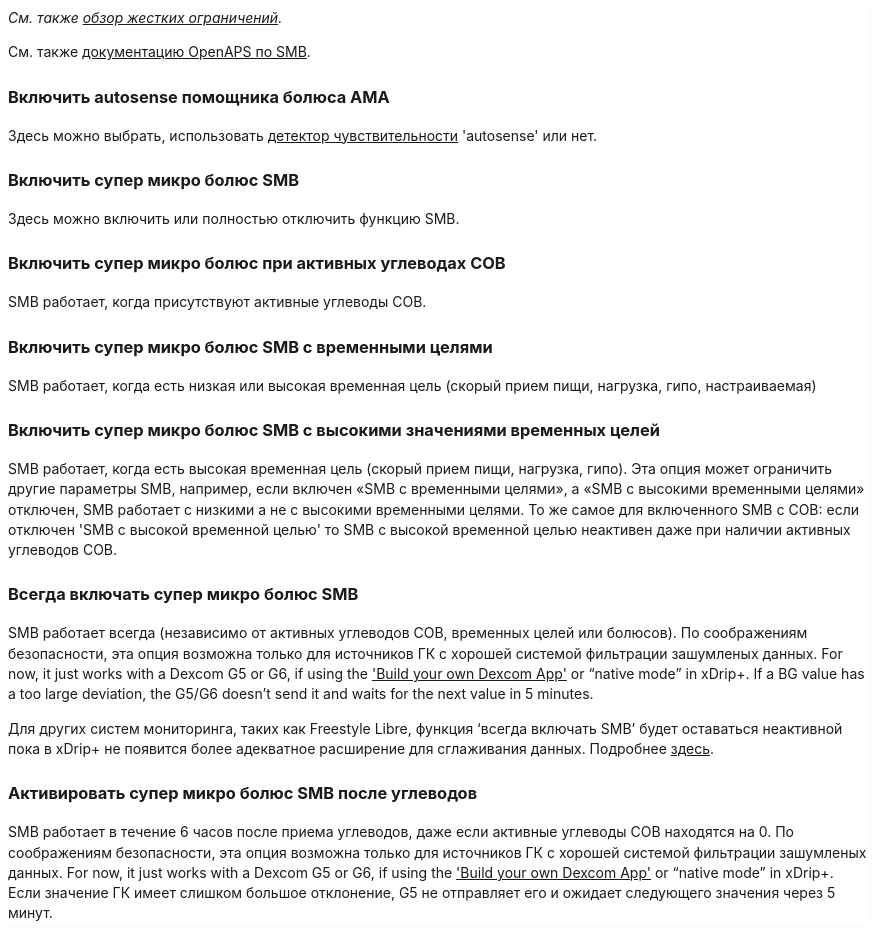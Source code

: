 *См. также [обзор жестких ограничений](../Usage/Open-APS-features#overview-of-hard-coded-limits).*

См. также [документацию OpenAPS по SMB](https://openaps.readthedocs.io/en/latest/docs/Customize-Iterate/oref1.html#understanding-super-micro-bolus-smb).

### Включить autosense помощника болюса AMA

Здесь можно выбрать, использовать [детектор чувствительности](../Configuration/Sensitivity-detection-and-COB.md) 'autosense' или нет.

### Включить супер микро болюс SMB

Здесь можно включить или полностью отключить функцию SMB.

### Включить супер микро болюс при активных углеводах COB

SMB работает, когда присутствуют активные углеводы COB.

### Включить супер микро болюс SMB с временными целями

SMB работает, когда есть низкая или высокая временная цель (скорый прием пищи, нагрузка, гипо, настраиваемая)

### Включить супер микро болюс SMB с высокими значениями временных целей

SMB работает, когда есть высокая временная цель (скорый прием пищи, нагрузка, гипо). Эта опция может ограничить другие параметры SMB, например, если включен «SMB с временными целями», а «SMB с высокими временными целями» отключен, SMB работает с низкими а не с высокими временными целями. То же самое для включенного SMB с COB: если отключен 'SMB с высокой временной целью' то SMB с высокой временной целью неактивен даже при наличии активных углеводов COB.

### Всегда включать супер микро болюс SMB

SMB работает всегда (независимо от активных углеводов COB, временных целей или болюсов). По соображениям безопасности, эта опция возможна только для источников ГК с хорошей системой фильтрации зашумленых данных. For now, it just works with a Dexcom G5 or G6, if using the ['Build your own Dexcom App'](../Hardware/DexcomG6.html#if-using-g6-with-build-your-own-dexcom-app) or “native mode” in xDrip+. If a BG value has a too large deviation, the G5/G6 doesn’t send it and waits for the next value in 5 minutes.

Для других систем мониторинга, таких как Freestyle Libre, функция ‘всегда включать SMB’ будет оставаться неактивной пока в xDrip+ не появится более адекватное расширение для сглаживания данных. Подробнее [здесь](../Usage/Smoothing-Blood-Glucose-Data-in-xDrip.md).

### Активировать супер микро болюс SMB после углеводов

SMB работает в течение 6 часов после приема углеводов, даже если активные углеводы COB находятся на 0. По соображениям безопасности, эта опция возможна только для источников ГК с хорошей системой фильтрации зашумленых данных. For now, it just works with a Dexcom G5 or G6, if using the ['Build your own Dexcom App'](../Hardware/DexcomG6.html#if-using-g6-with-build-your-own-dexcom-app) or “native mode” in xDrip+. Если значение ГК имеет слишком большое отклонение, G5 не отправляет его и ожидает следующего значения через 5 минут.
